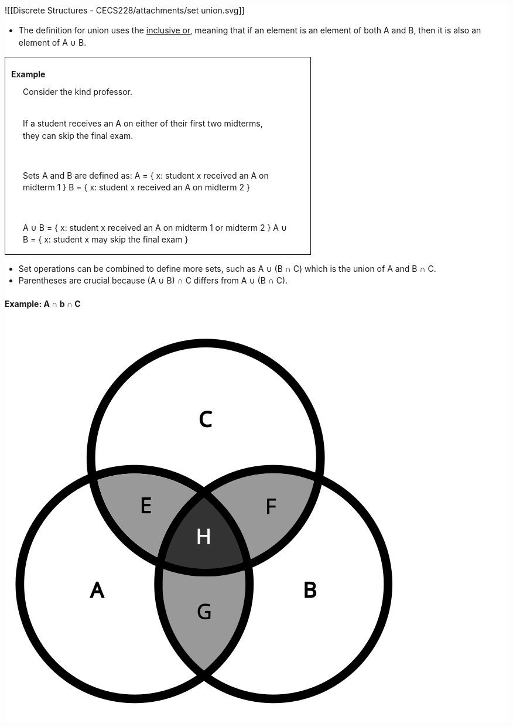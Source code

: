   ![[Discrete Structures - CECS228/attachments/set union.svg]]

- The definition for union uses the <u>inclusive or</u>, meaning that if an element is an element of both A and B, then it is also an element of A ∪ B.

<div style="display: inline-block; border: 1px solid; padding: 0px 40px 0px 10px; ">
 <h4 class="padding">Example</h4>
	<div style="white-space: pre; margin-top: -30px; padding-left: 20px;">
Consider the kind professor.

If a student receives an A on either of their first two midterms, 
they can skip the final exam. 

Sets A and B are defined as:
A = { x: student x received an A on midterm 1 }
B = { x: student x received an A on midterm 2 }

A ∪ B = { x: student x received an A on midterm 1 or midterm 2 }
A ∪ B = { x: student x may skip the final exam }
	</div>
</div>

- Set operations can be combined to define more sets, such as A ∪ (B ∩ C) which is the union of A and B ∩ C.
- Parentheses are crucial because (A ∪ B) ∩ C differs from A ∪ (B ∩ C).

#### Example: A ∩ b ∩ C
<div style="display: table;">
	<div style="display: table-row;">
		<div style="display: table-cell;">
			<img src="/Discrete Structures - CECS228/attachments/set tri-intersect.svg" />
